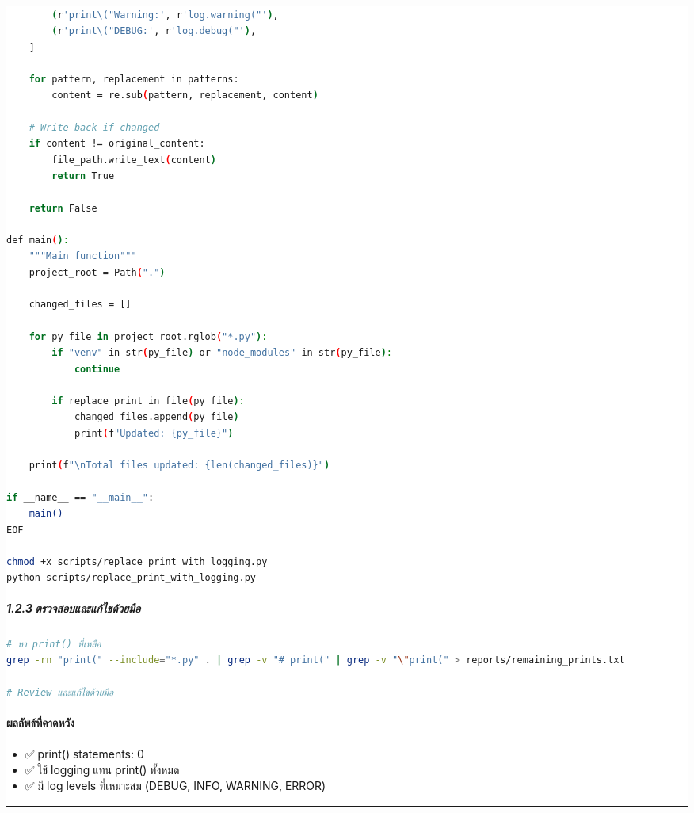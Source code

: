 ```bash
        (r'print\("Warning:', r'log.warning("'),
        (r'print\("DEBUG:', r'log.debug("'),
    ]
    
    for pattern, replacement in patterns:
        content = re.sub(pattern, replacement, content)
    
    # Write back if changed
    if content != original_content:
        file_path.write_text(content)
        return True
    
    return False

def main():
    """Main function"""
    project_root = Path(".")
    
    changed_files = []
    
    for py_file in project_root.rglob("*.py"):
        if "venv" in str(py_file) or "node_modules" in str(py_file):
            continue
        
        if replace_print_in_file(py_file):
            changed_files.append(py_file)
            print(f"Updated: {py_file}")
    
    print(f"\nTotal files updated: {len(changed_files)}")

if __name__ == "__main__":
    main()
EOF

chmod +x scripts/replace_print_with_logging.py
python scripts/replace_print_with_logging.py
```

##### 1.2.3 ตรวจสอบและแก้ไขด้วยมือ
```bash
# หา print() ที่เหลือ
grep -rn "print(" --include="*.py" . | grep -v "# print(" | grep -v "\"print(" > reports/remaining_prints.txt

# Review และแก้ไขด้วยมือ
```

#### ผลลัพธ์ที่คาดหวัง
- ✅ print() statements: 0
- ✅ ใช้ logging แทน print() ทั้งหมด
- ✅ มี log levels ที่เหมาะสม (DEBUG, INFO, WARNING, ERROR)

---